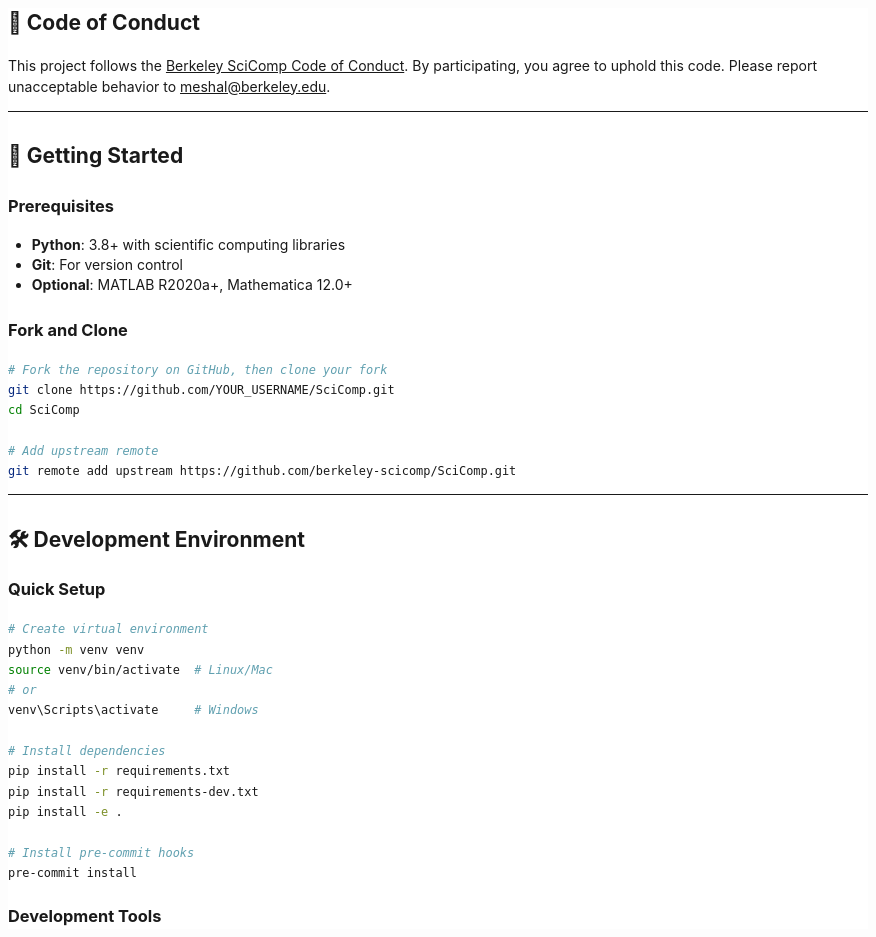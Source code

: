 
## 🤝 Code of Conduct

This project follows the [Berkeley SciComp Code of Conduct](CODE_OF_CONDUCT.md). By participating, you agree to uphold this code. Please report unacceptable behavior to [meshal@berkeley.edu](mailto:meshal@berkeley.edu).

---

## 🚀 Getting Started

### Prerequisites

- **Python**: 3.8+ with scientific computing libraries
- **Git**: For version control
- **Optional**: MATLAB R2020a+, Mathematica 12.0+

### Fork and Clone

```bash
# Fork the repository on GitHub, then clone your fork
git clone https://github.com/YOUR_USERNAME/SciComp.git
cd SciComp

# Add upstream remote
git remote add upstream https://github.com/berkeley-scicomp/SciComp.git
```

---

## 🛠️ Development Environment

### Quick Setup

```bash
# Create virtual environment
python -m venv venv
source venv/bin/activate  # Linux/Mac
# or
venv\Scripts\activate     # Windows

# Install dependencies
pip install -r requirements.txt
pip install -r requirements-dev.txt
pip install -e .

# Install pre-commit hooks
pre-commit install
```

### Development Tools
